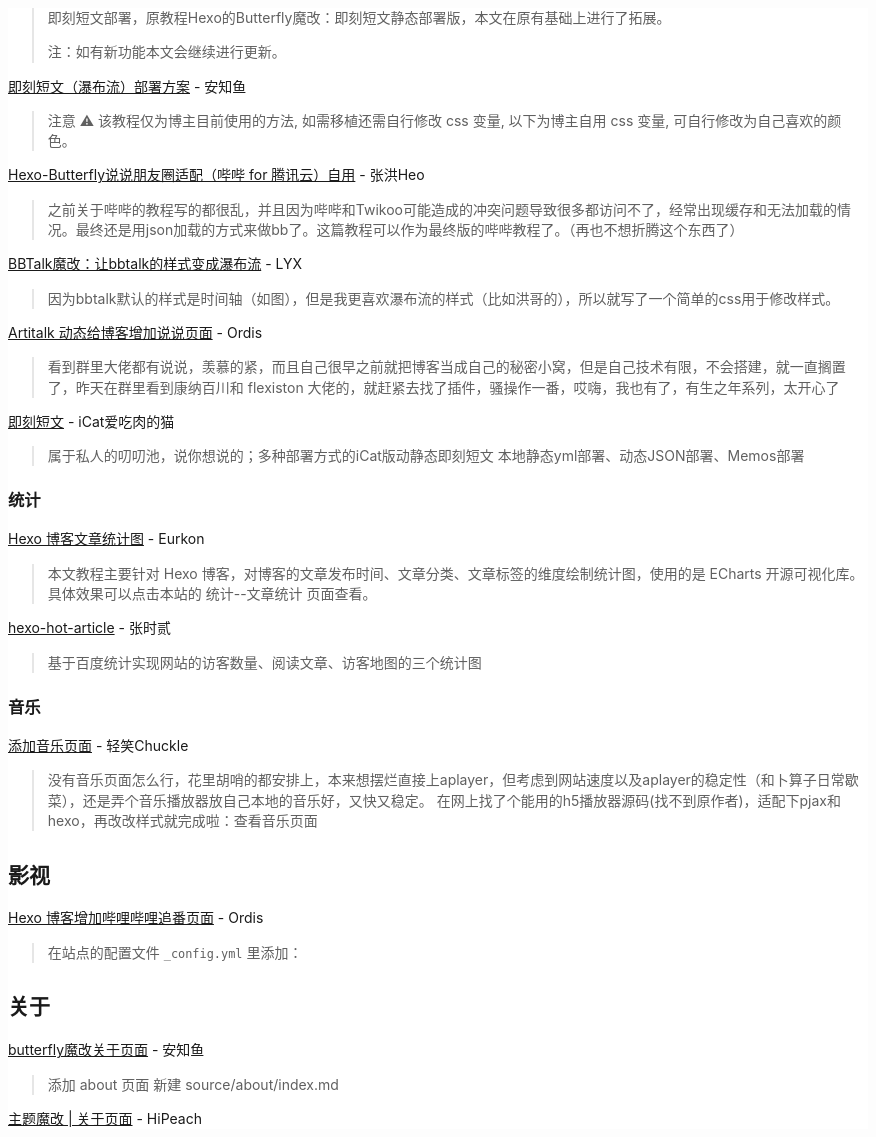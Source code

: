 > 即刻短文部署，原教程Hexo的Butterfly魔改：即刻短文静态部署版，本文在原有基础上进行了拓展。
>
> 注：如有新功能本文会继续进行更新。

[即刻短文（瀑布流）部署方案](https://blog.anheyu.com/posts/c248.html) - 安知鱼

> 注意 ⚠️ 该教程仅为博主目前使用的方法, 如需移植还需自行修改 css 变量, 以下为博主自用 css 变量, 可自行修改为自己喜欢的颜色。

[Hexo-Butterfly说说朋友圈适配（哔哔 for 腾讯云）自用](https://blog.zhheo.com/p/a6947667.html) - 张洪Heo

> 之前关于哔哔的教程写的都很乱，并且因为哔哔和Twikoo可能造成的冲突问题导致很多都访问不了，经常出现缓存和无法加载的情况。最终还是用json加载的方式来做bb了。这篇教程可以作为最终版的哔哔教程了。（再也不想折腾这个东西了）

[BBTalk魔改：让bbtalk的样式变成瀑布流](https://yisous.xyz/posts/70734559/) - LYX

> 因为bbtalk默认的样式是时间轴（如图），但是我更喜欢瀑布流的样式（比如洪哥的），所以就写了一个简单的css用于修改样式。
>

[Artitalk 动态给博客增加说说页面](https://imbhj.com/posts/a028aabe/) - Ordis

> 看到群里大佬都有说说，羡慕的紧，而且自己很早之前就把博客当成自己的秘密小窝，但是自己技术有限，不会搭建，就一直搁置了，昨天在群里看到康纳百川和 flexiston 大佬的，就赶紧去找了插件，骚操作一番，哎嗨，我也有了，有生之年系列，太开心了

[即刻短文](https://meuicat.com/blog/42/#%E5%8D%B3%E5%88%BB%E7%9F%AD%E6%96%87) - iCat爱吃肉的猫

> 属于私人的叨叨池，说你想说的；多种部署方式的iCat版动静态即刻短文
> 本地静态yml部署、动态JSON部署、Memos部署

### 统计

[Hexo 博客文章统计图](https://blog.eurkon.com/post/1213ef82.html) - Eurkon

> 本文教程主要针对 Hexo 博客，对博客的文章发布时间、文章分类、文章标签的维度绘制统计图，使用的是 ECharts 开源可视化库。具体效果可以点击本站的 统计--文章统计 页面查看。

[hexo-hot-article](https://zhsher.cn/posts/12205/) - 张时贰

> 基于百度统计实现网站的访客数量、阅读文章、访客地图的三个统计图

### 音乐

[添加音乐页面](https://www.chuckle.top/article/3322c8a8.html) - 轻笑Chuckle

> 没有音乐页面怎么行，花里胡哨的都安排上，本来想摆烂直接上aplayer，但考虑到网站速度以及aplayer的稳定性（和卜算子日常歇菜），还是弄个音乐播放器放自己本地的音乐好，又快又稳定。
> 在网上找了个能用的h5播放器源码(找不到原作者)，适配下pjax和hexo，再改改样式就完成啦：查看音乐页面

## 影视

[Hexo 博客增加哔哩哔哩追番页面](https://imbhj.com/posts/7ef0253b/) - Ordis

> 在站点的配置文件 `_config.yml` 里添加：

## 关于

[butterfly魔改关于页面](https://blog.anheyu.com/posts/e62b.html) - 安知鱼

> 添加 about 页面
> 新建 source/about/index.md

[主题魔改 | 关于页面](https://opeach.cn/posts/dab4.html) - HiPeach
